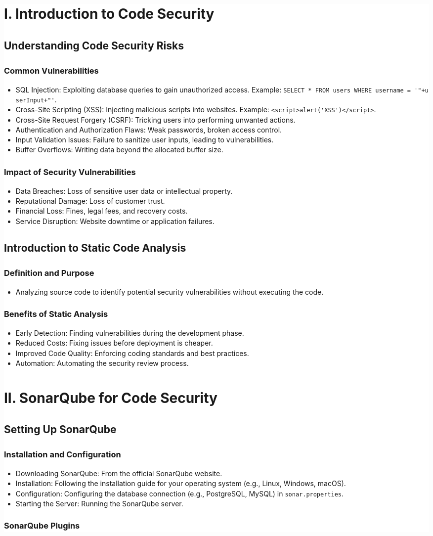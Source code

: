 # I. Introduction to Code Security

## Understanding Code Security Risks

### Common Vulnerabilities
*   SQL Injection: Exploiting database queries to gain unauthorized access. Example: `SELECT * FROM users WHERE username = '"+userInput+"'`.
*   Cross-Site Scripting (XSS): Injecting malicious scripts into websites. Example: `<script>alert('XSS')</script>`.
*   Cross-Site Request Forgery (CSRF): Tricking users into performing unwanted actions.
*   Authentication and Authorization Flaws: Weak passwords, broken access control.
*   Input Validation Issues: Failure to sanitize user inputs, leading to vulnerabilities.
*   Buffer Overflows: Writing data beyond the allocated buffer size.

### Impact of Security Vulnerabilities
*   Data Breaches: Loss of sensitive user data or intellectual property.
*   Reputational Damage: Loss of customer trust.
*   Financial Loss: Fines, legal fees, and recovery costs.
*   Service Disruption: Website downtime or application failures.

## Introduction to Static Code Analysis

### Definition and Purpose
*   Analyzing source code to identify potential security vulnerabilities without executing the code.

### Benefits of Static Analysis
*   Early Detection: Finding vulnerabilities during the development phase.
*   Reduced Costs: Fixing issues before deployment is cheaper.
*   Improved Code Quality: Enforcing coding standards and best practices.
*   Automation: Automating the security review process.

# II. SonarQube for Code Security

## Setting Up SonarQube

### Installation and Configuration
*   Downloading SonarQube: From the official SonarQube website.
*   Installation: Following the installation guide for your operating system (e.g., Linux, Windows, macOS).
*   Configuration: Configuring the database connection (e.g., PostgreSQL, MySQL) in `sonar.properties`.
*   Starting the Server: Running the SonarQube server.

### SonarQube Plugins
